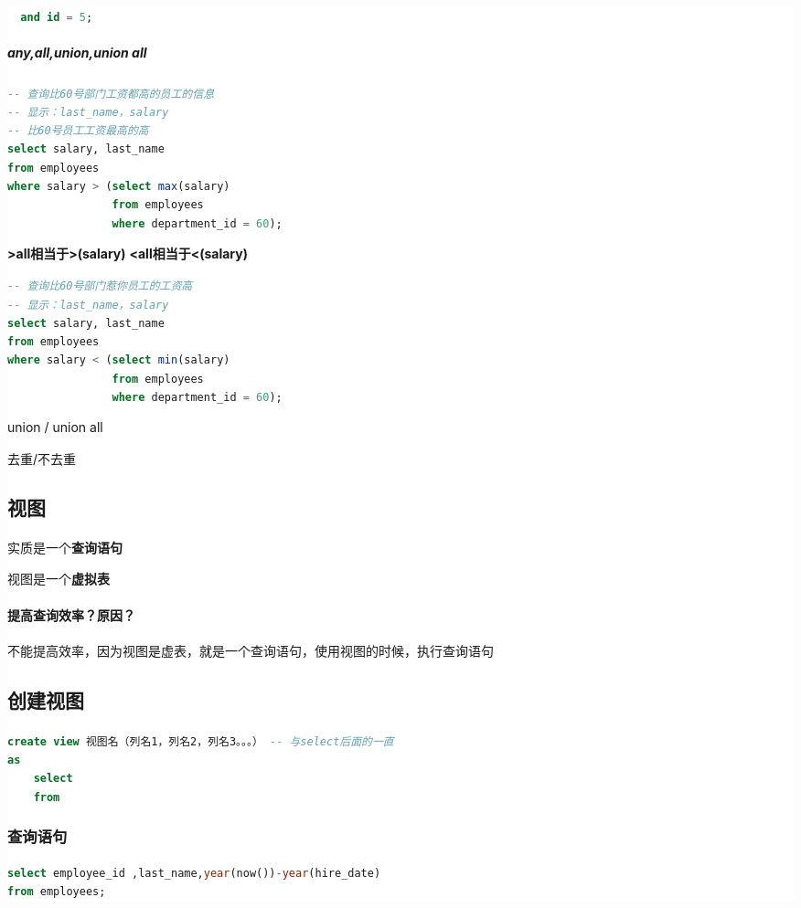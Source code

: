 ```sql
  and id = 5;
```

##### any,all,union,union all

```sql
-- 查询比60号部门工资都高的员工的信息
-- 显示：last_name，salary
-- 比60号员工工资最高的高
select salary, last_name
from employees
where salary > (select max(salary)
                from employees
                where department_id = 60);
```

**>all相当于>(salary)** **<all相当于<(salary)**

```sql
-- 查询比60号部门惹你员工的工资高
-- 显示：last_name，salary
select salary, last_name
from employees
where salary < (select min(salary)
                from employees
                where department_id = 60);
```

union / union all 

去重/不去重

## 视图

实质是一个**查询语句**

视图是一个**虚拟表**

#### 提高查询效率？原因？

不能提高效率，因为视图是虚表，就是一个查询语句，使用视图的时候，执行查询语句

## 创建视图

```sql
create view 视图名（列名1，列名2，列名3。。。） -- 与select后面的一直
as
	select
    from 
```

### 查询语句

```sql
select employee_id ,last_name,year(now())-year(hire_date)
from employees;
```
